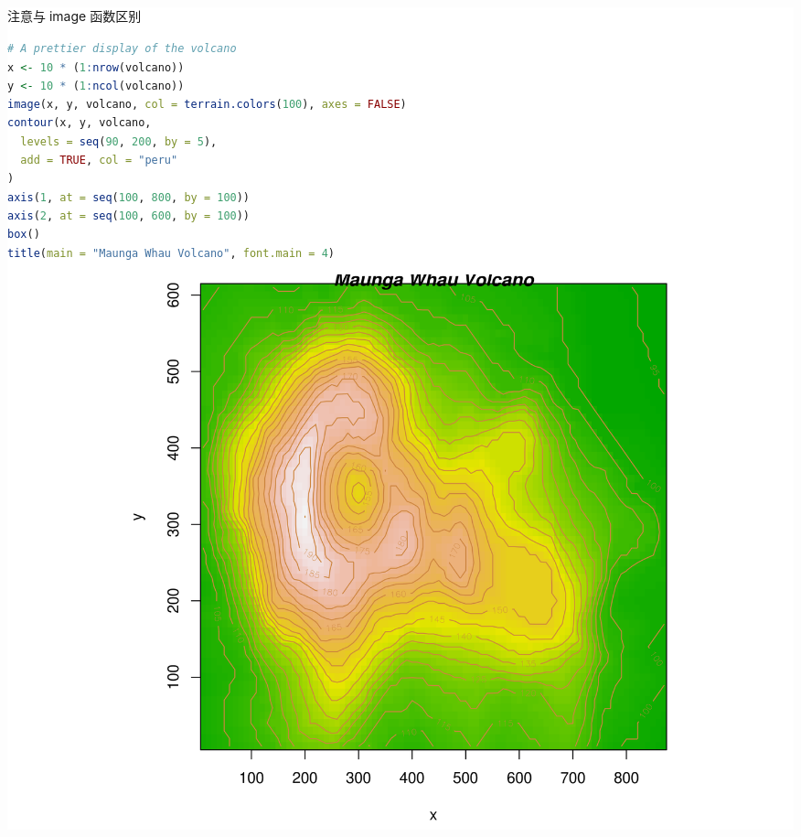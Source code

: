 </div>

注意与 image 函数区别


```r
# A prettier display of the volcano
x <- 10 * (1:nrow(volcano))
y <- 10 * (1:ncol(volcano))
image(x, y, volcano, col = terrain.colors(100), axes = FALSE)
contour(x, y, volcano,
  levels = seq(90, 200, by = 5),
  add = TRUE, col = "peru"
)
axis(1, at = seq(100, 800, by = 100))
axis(2, at = seq(100, 600, by = 100))
box()
title(main = "Maunga Whau Volcano", font.main = 4)
```

<div class="figure" style="text-align: center">
<img src="dv-plot_files/figure-html/unnamed-chunk-76-1.png" alt="image 图形" width="70%" />